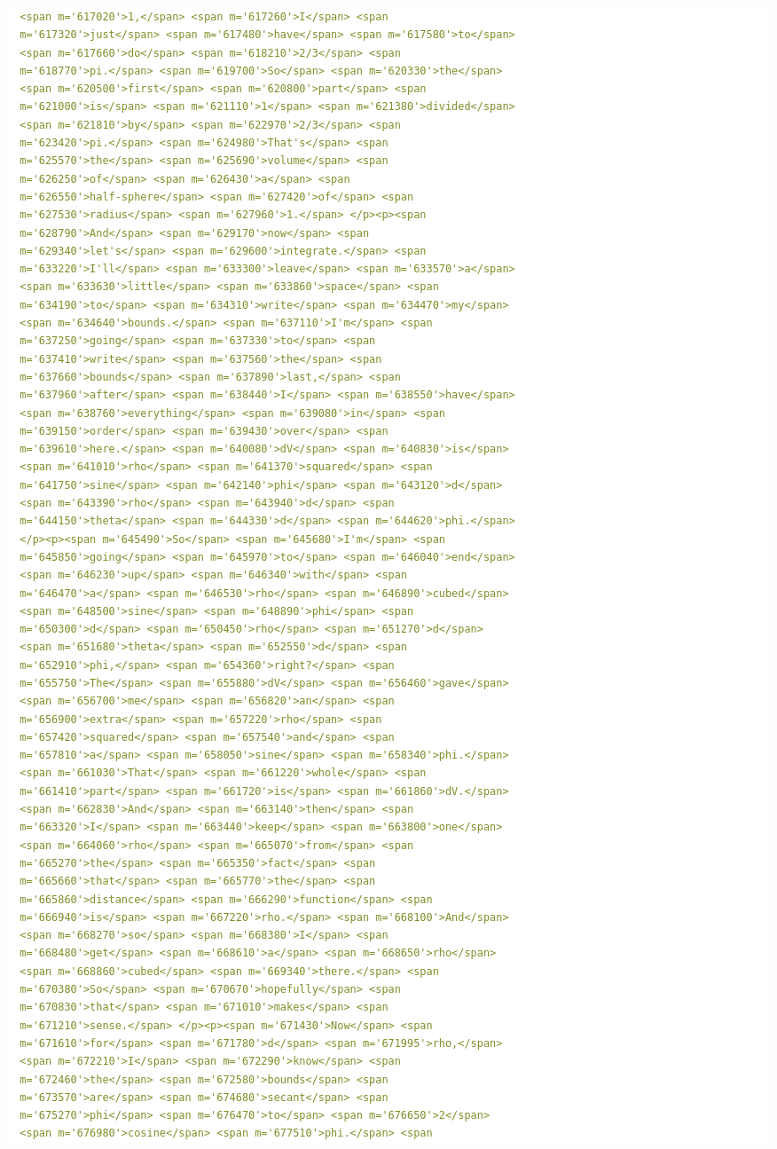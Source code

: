 ```yaml
  <span m='617020'>1,</span> <span m='617260'>I</span> <span
  m='617320'>just</span> <span m='617480'>have</span> <span m='617580'>to</span>
  <span m='617660'>do</span> <span m='618210'>2/3</span> <span
  m='618770'>pi.</span> <span m='619700'>So</span> <span m='620330'>the</span>
  <span m='620500'>first</span> <span m='620800'>part</span> <span
  m='621000'>is</span> <span m='621110'>1</span> <span m='621380'>divided</span>
  <span m='621810'>by</span> <span m='622970'>2/3</span> <span
  m='623420'>pi.</span> <span m='624980'>That's</span> <span
  m='625570'>the</span> <span m='625690'>volume</span> <span
  m='626250'>of</span> <span m='626430'>a</span> <span
  m='626550'>half-sphere</span> <span m='627420'>of</span> <span
  m='627530'>radius</span> <span m='627960'>1.</span> </p><p><span
  m='628790'>And</span> <span m='629170'>now</span> <span
  m='629340'>let's</span> <span m='629600'>integrate.</span> <span
  m='633220'>I'll</span> <span m='633300'>leave</span> <span m='633570'>a</span>
  <span m='633630'>little</span> <span m='633860'>space</span> <span
  m='634190'>to</span> <span m='634310'>write</span> <span m='634470'>my</span>
  <span m='634640'>bounds.</span> <span m='637110'>I'm</span> <span
  m='637250'>going</span> <span m='637330'>to</span> <span
  m='637410'>write</span> <span m='637560'>the</span> <span
  m='637660'>bounds</span> <span m='637890'>last,</span> <span
  m='637960'>after</span> <span m='638440'>I</span> <span m='638550'>have</span>
  <span m='638760'>everything</span> <span m='639080'>in</span> <span
  m='639150'>order</span> <span m='639430'>over</span> <span
  m='639610'>here.</span> <span m='640080'>dV</span> <span m='640830'>is</span>
  <span m='641010'>rho</span> <span m='641370'>squared</span> <span
  m='641750'>sine</span> <span m='642140'>phi</span> <span m='643120'>d</span>
  <span m='643390'>rho</span> <span m='643940'>d</span> <span
  m='644150'>theta</span> <span m='644330'>d</span> <span m='644620'>phi.</span>
  </p><p><span m='645490'>So</span> <span m='645680'>I'm</span> <span
  m='645850'>going</span> <span m='645970'>to</span> <span m='646040'>end</span>
  <span m='646230'>up</span> <span m='646340'>with</span> <span
  m='646470'>a</span> <span m='646530'>rho</span> <span m='646890'>cubed</span>
  <span m='648500'>sine</span> <span m='648890'>phi</span> <span
  m='650300'>d</span> <span m='650450'>rho</span> <span m='651270'>d</span>
  <span m='651680'>theta</span> <span m='652550'>d</span> <span
  m='652910'>phi,</span> <span m='654360'>right?</span> <span
  m='655750'>The</span> <span m='655880'>dV</span> <span m='656460'>gave</span>
  <span m='656700'>me</span> <span m='656820'>an</span> <span
  m='656900'>extra</span> <span m='657220'>rho</span> <span
  m='657420'>squared</span> <span m='657540'>and</span> <span
  m='657810'>a</span> <span m='658050'>sine</span> <span m='658340'>phi.</span>
  <span m='661030'>That</span> <span m='661220'>whole</span> <span
  m='661410'>part</span> <span m='661720'>is</span> <span m='661860'>dV.</span>
  <span m='662830'>And</span> <span m='663140'>then</span> <span
  m='663320'>I</span> <span m='663440'>keep</span> <span m='663800'>one</span>
  <span m='664060'>rho</span> <span m='665070'>from</span> <span
  m='665270'>the</span> <span m='665350'>fact</span> <span
  m='665660'>that</span> <span m='665770'>the</span> <span
  m='665860'>distance</span> <span m='666290'>function</span> <span
  m='666940'>is</span> <span m='667220'>rho.</span> <span m='668100'>And</span>
  <span m='668270'>so</span> <span m='668380'>I</span> <span
  m='668480'>get</span> <span m='668610'>a</span> <span m='668650'>rho</span>
  <span m='668860'>cubed</span> <span m='669340'>there.</span> <span
  m='670380'>So</span> <span m='670670'>hopefully</span> <span
  m='670830'>that</span> <span m='671010'>makes</span> <span
  m='671210'>sense.</span> </p><p><span m='671430'>Now</span> <span
  m='671610'>for</span> <span m='671780'>d</span> <span m='671995'>rho,</span>
  <span m='672210'>I</span> <span m='672290'>know</span> <span
  m='672460'>the</span> <span m='672580'>bounds</span> <span
  m='673570'>are</span> <span m='674680'>secant</span> <span
  m='675270'>phi</span> <span m='676470'>to</span> <span m='676650'>2</span>
  <span m='676980'>cosine</span> <span m='677510'>phi.</span> <span
```